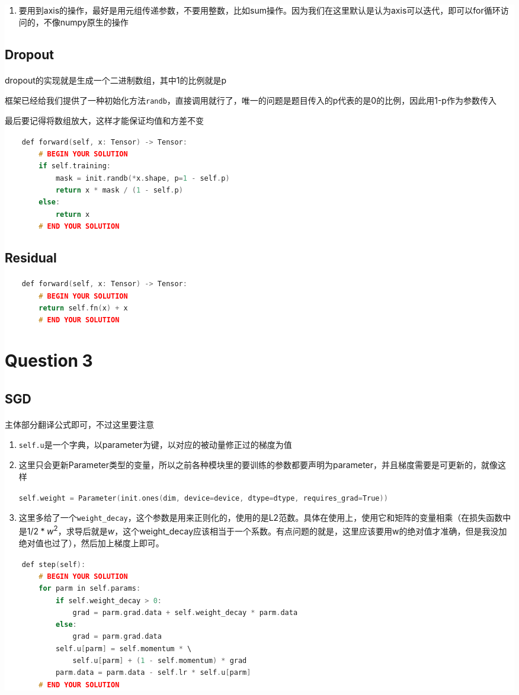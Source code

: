 1. 要用到axis的操作，最好是用元组传递参数，不要用整数，比如sum操作。因为我们在这里默认是认为axis可以迭代，即可以for循环访问的，不像numpy原生的操作

## Dropout

dropout的实现就是生成一个二进制数组，其中1的比例就是p

框架已经给我们提供了一种初始化方法`randb`，直接调用就行了，唯一的问题是题目传入的p代表的是0的比例，因此用1-p作为参数传入

最后要记得将数组放大，这样才能保证均值和方差不变

```c++
    def forward(self, x: Tensor) -> Tensor:
        # BEGIN YOUR SOLUTION
        if self.training:
            mask = init.randb(*x.shape, p=1 - self.p)
            return x * mask / (1 - self.p)
        else:
            return x
        # END YOUR SOLUTION
```

## Residual

```c++
    def forward(self, x: Tensor) -> Tensor:
        # BEGIN YOUR SOLUTION
        return self.fn(x) + x
        # END YOUR SOLUTION
```

# Question 3

## SGD

主体部分翻译公式即可，不过这里要注意

1. `self.u`是一个字典，以parameter为键，以对应的被动量修正过的梯度为值

2. 这里只会更新Parameter类型的变量，所以之前各种模块里的要训练的参数都要声明为parameter，并且梯度需要是可更新的，就像这样

    ```c++
    self.weight = Parameter(init.ones(dim, device=device, dtype=dtype, requires_grad=True))
    ```

3. 这里多给了一个`weight_decay`，这个参数是用来正则化的，使用的是L2范数。具体在使用上，使用它和矩阵的变量相乘（在损失函数中是$1/2*w^2$，求导后就是$w$，这个weight_decay应该相当于一个系数。有点问题的就是，这里应该要用w的绝对值才准确，但是我没加绝对值也过了），然后加上梯度上即可。

```c++
    def step(self):
        # BEGIN YOUR SOLUTION
        for parm in self.params:
            if self.weight_decay > 0:
                grad = parm.grad.data + self.weight_decay * parm.data
            else:
                grad = parm.grad.data
            self.u[parm] = self.momentum * \
                self.u[parm] + (1 - self.momentum) * grad
            parm.data = parm.data - self.lr * self.u[parm]
        # END YOUR SOLUTION
```
